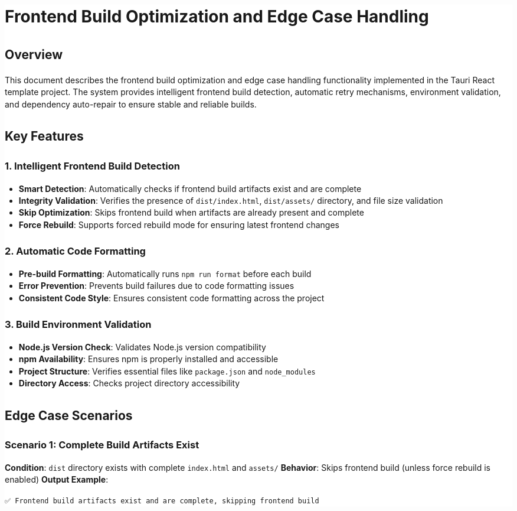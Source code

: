 # Frontend Build Optimization and Edge Case Handling

## Overview

This document describes the frontend build optimization and edge case handling
functionality implemented in the Tauri React template project. The system
provides intelligent frontend build detection, automatic retry mechanisms,
environment validation, and dependency auto-repair to ensure stable and reliable
builds.

## Key Features

### 1. Intelligent Frontend Build Detection

- **Smart Detection**: Automatically checks if frontend build artifacts exist
  and are complete
- **Integrity Validation**: Verifies the presence of `dist/index.html`,
  `dist/assets/` directory, and file size validation
- **Skip Optimization**: Skips frontend build when artifacts are already present
  and complete
- **Force Rebuild**: Supports forced rebuild mode for ensuring latest frontend
  changes

### 2. Automatic Code Formatting

- **Pre-build Formatting**: Automatically runs `npm run format` before each
  build
- **Error Prevention**: Prevents build failures due to code formatting issues
- **Consistent Code Style**: Ensures consistent code formatting across the
  project

### 3. Build Environment Validation

- **Node.js Version Check**: Validates Node.js version compatibility
- **npm Availability**: Ensures npm is properly installed and accessible
- **Project Structure**: Verifies essential files like `package.json` and
  `node_modules`
- **Directory Access**: Checks project directory accessibility

## Edge Case Scenarios

### Scenario 1: Complete Build Artifacts Exist

**Condition**: `dist` directory exists with complete `index.html` and `assets/`
**Behavior**: Skips frontend build (unless force rebuild is enabled) **Output
Example**:

```
✅ Frontend build artifacts exist and are complete, skipping frontend build
```
